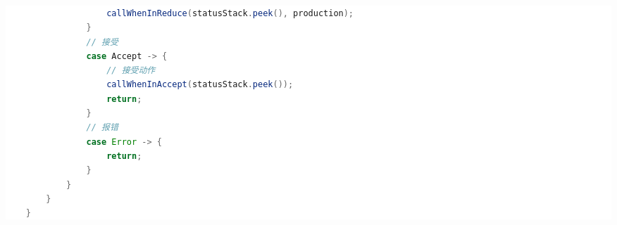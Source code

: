 ```java
                    callWhenInReduce(statusStack.peek(), production);
                }
                // 接受
                case Accept -> {
                    // 接受动作
                    callWhenInAccept(statusStack.peek());
                    return;
                }
                // 报错
                case Error -> {
                    return;
                }
            }
        }
    }
```
